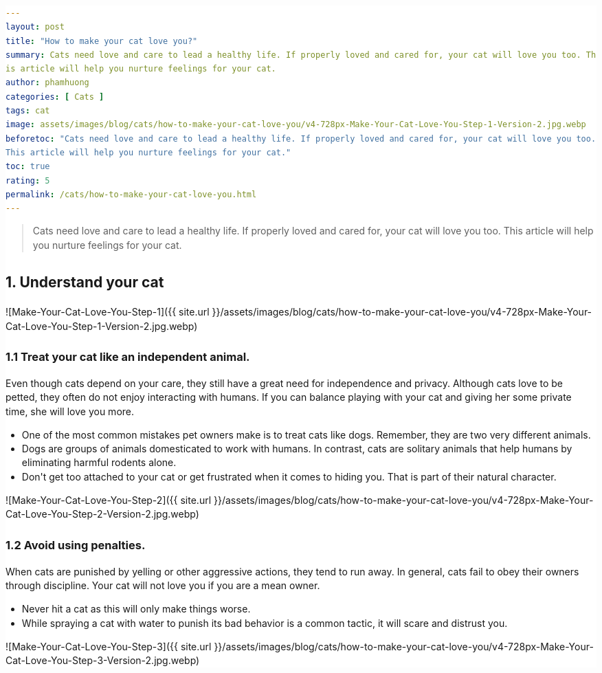 ```yaml
---
layout: post
title: "How to make your cat love you?"
summary: Cats need love and care to lead a healthy life. If properly loved and cared for, your cat will love you too. This article will help you nurture feelings for your cat.
author: phamhuong
categories: [ Cats ]
tags: cat
image: assets/images/blog/cats/how-to-make-your-cat-love-you/v4-728px-Make-Your-Cat-Love-You-Step-1-Version-2.jpg.webp
beforetoc: "Cats need love and care to lead a healthy life. If properly loved and cared for, your cat will love you too. This article will help you nurture feelings for your cat."
toc: true
rating: 5
permalink: /cats/how-to-make-your-cat-love-you.html
---
```


> Cats need love and care to lead a healthy life. If properly loved and cared for, your cat will love you too. This article will help you nurture feelings for your cat.

## 1. Understand your cat

![Make-Your-Cat-Love-You-Step-1]({{ site.url }}/assets/images/blog/cats/how-to-make-your-cat-love-you/v4-728px-Make-Your-Cat-Love-You-Step-1-Version-2.jpg.webp)

### 1.1 Treat your cat like an independent animal.

Even though cats depend on your care, they still have a great need for independence and privacy. Although cats love to be petted, they often do not enjoy interacting with humans. If you can balance playing with your cat and giving her some private time, she will love you more.
- One of the most common mistakes pet owners make is to treat cats like dogs. Remember, they are two very different animals.
- Dogs are groups of animals domesticated to work with humans. In contrast, cats are solitary animals that help humans by eliminating harmful rodents alone.
- Don't get too attached to your cat or get frustrated when it comes to hiding you. That is part of their natural character.

![Make-Your-Cat-Love-You-Step-2]({{ site.url }}/assets/images/blog/cats/how-to-make-your-cat-love-you/v4-728px-Make-Your-Cat-Love-You-Step-2-Version-2.jpg.webp)

### 1.2 Avoid using penalties. 

When cats are punished by yelling or other aggressive actions, they tend to run away. In general, cats fail to obey their owners through discipline. Your cat will not love you if you are a mean owner.
- Never hit a cat as this will only make things worse.
- While spraying a cat with water to punish its bad behavior is a common tactic, it will scare and distrust you. 

![Make-Your-Cat-Love-You-Step-3]({{ site.url }}/assets/images/blog/cats/how-to-make-your-cat-love-you/v4-728px-Make-Your-Cat-Love-You-Step-3-Version-2.jpg.webp)
